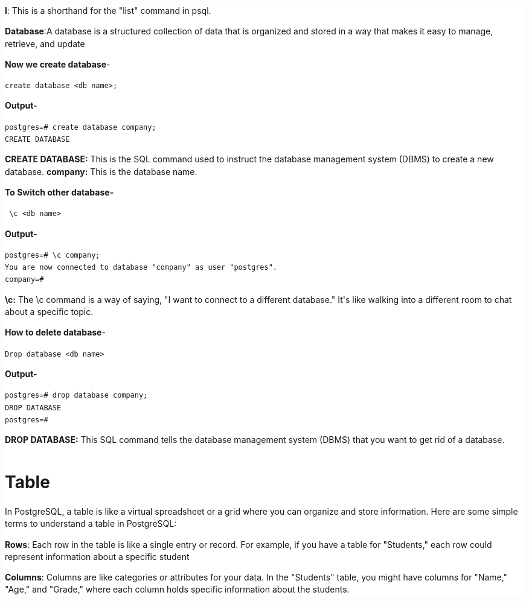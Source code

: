 **l**: This is a shorthand for the "list" command in psql.

**Database**:A database is a structured collection of data that is organized and stored in a way that makes it easy to manage, retrieve, and update

**Now we create database**-
```
create database <db name>;
```
**Output-**
```
postgres=# create database company;
CREATE DATABASE
```
**CREATE DATABASE:** This is the SQL command used to instruct the database management system (DBMS) to create a new database.
**company:** This is the database name.

**To Switch other database-**
```
 \c <db name>
```
**Output**-
```
postgres=# \c company;
You are now connected to database "company" as user "postgres".
company=#
```
**\c:** The \c command is a way of saying, "I want to connect to a different database." It's like walking into a different room to chat about a specific topic.

**How to delete database**-
```
Drop database <db name>
```
**Output-**
```
postgres=# drop database company;
DROP DATABASE
postgres=#
```
**DROP DATABASE:** This SQL command tells the database management system (DBMS) that you want to get rid of a database.

# Table

In PostgreSQL, a table is like a virtual spreadsheet or a grid where you can organize and store information.
Here are some simple terms to understand a table in PostgreSQL:

**Rows**: Each row in the table is like a single entry or record. For example, if you have a table for "Students," each row could represent information about a specific student

**Columns**: Columns are like categories or attributes for your data. In the "Students" table, you might have columns for "Name," "Age," and "Grade," where each column holds specific information about the students.
